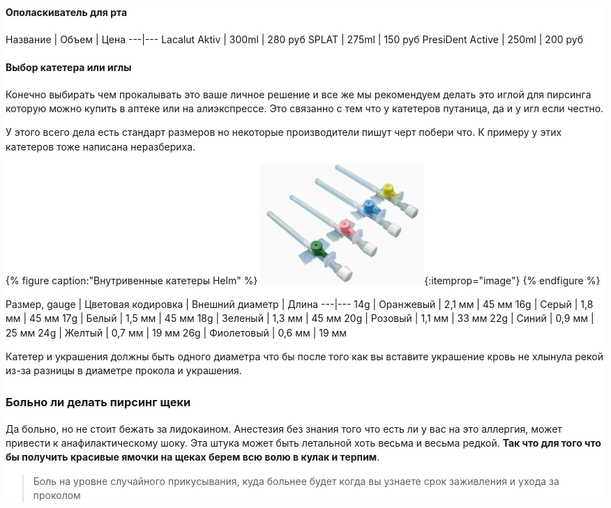 #### Ополаскиватель для рта 

Название | Объем | Цена
---|---
Lacalut Aktiv | 300ml | 280 руб
SPLAT | 275ml | 150 руб
PresiDent Active | 250ml | 200 руб

#### Выбор катетера или иглы

Конечно выбирать чем прокалывать это ваше личное решение и все же мы рекомендуем делать это иглой для пирсинга которую можно купить в аптеке или на алиэкспрессе. Это связанно с тем что у катетеров путаница, да и у игл если честно.

У этого всего дела есть стандарт размеров но некоторые производители пишут черт побери что. К примеру у этих катетеров тоже написана неразбериха. 

{% figure caption:"Внутривенные катетеры Helm" %}
![Внутривенные катетеры Helm](/assets/image/src/pirsing-na-shchekah-yamochki/pirsing-kateter.jpg){:itemprop="image"}
{% endfigure %}  

Размер, gauge | Цветовая кодировка	| Внешний диаметр | Длина
---|---
14g | Оранжевый | 2,1 мм | 45 мм
16g | Серый | 1,8 мм | 45 мм
17g | Белый | 1,5 мм | 45 мм
18g | Зеленый | 1,3 мм | 45 мм
20g | Розовый | 1,1 мм | 33 мм
22g | Синий | 0,9 мм | 25 мм
24g | Желтый | 0,7 мм | 19 мм
26g | Фиолетовый | 0,6 мм | 19 мм
   
Катетер и украшения должны быть одного диаметра что бы после того как вы вставите украшение кровь не хлынула рекой из-за разницы в диаметре прокола и украшения.
   
### Больно ли делать пирсинг щеки

Да больно, но не стоит бежать за лидокаином. Анестезия без знания того что есть ли у вас на это аллергия, может привести к анафилактическому шоку. Эта штука может быть летальной хоть весьма и весьма редкой. **Так что для того что бы получить красивые ямочки на щеках берем всю волю в кулак и терпим**. 

> Боль на уровне случайного прикусывания, куда больнее будет когда вы узнаете срок заживления и ухода за проколом 
   